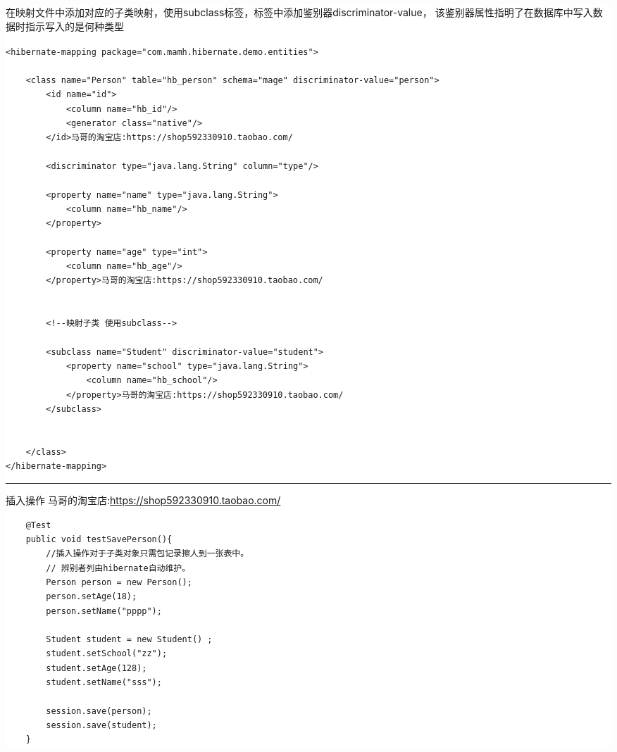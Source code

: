 在映射文件中添加对应的子类映射，使用subclass标签，标签中添加鉴别器discriminator-value，
该鉴别器属性指明了在数据库中写入数据时指示写入的是何种类型
```
<hibernate-mapping package="com.mamh.hibernate.demo.entities">

    <class name="Person" table="hb_person" schema="mage" discriminator-value="person">
        <id name="id">
            <column name="hb_id"/>
            <generator class="native"/>
        </id>马哥的淘宝店:https://shop592330910.taobao.com/

        <discriminator type="java.lang.String" column="type"/>

        <property name="name" type="java.lang.String">
            <column name="hb_name"/>
        </property>

        <property name="age" type="int">
            <column name="hb_age"/>
        </property>马哥的淘宝店:https://shop592330910.taobao.com/


        <!--映射子类 使用subclass-->

        <subclass name="Student" discriminator-value="student">
            <property name="school" type="java.lang.String">
                <column name="hb_school"/>
            </property>马哥的淘宝店:https://shop592330910.taobao.com/
        </subclass>


    </class>
</hibernate-mapping>
```


----------
插入操作
马哥的淘宝店:https://shop592330910.taobao.com/
```
    @Test
    public void testSavePerson(){
        //插入操作对于子类对象只需包记录擦人到一张表中。
        // 辨别者列由hibernate自动维护。
        Person person = new Person();
        person.setAge(18);
        person.setName("pppp");

        Student student = new Student() ;
        student.setSchool("zz");
        student.setAge(128);
        student.setName("sss");

        session.save(person);
        session.save(student);
    }
```
